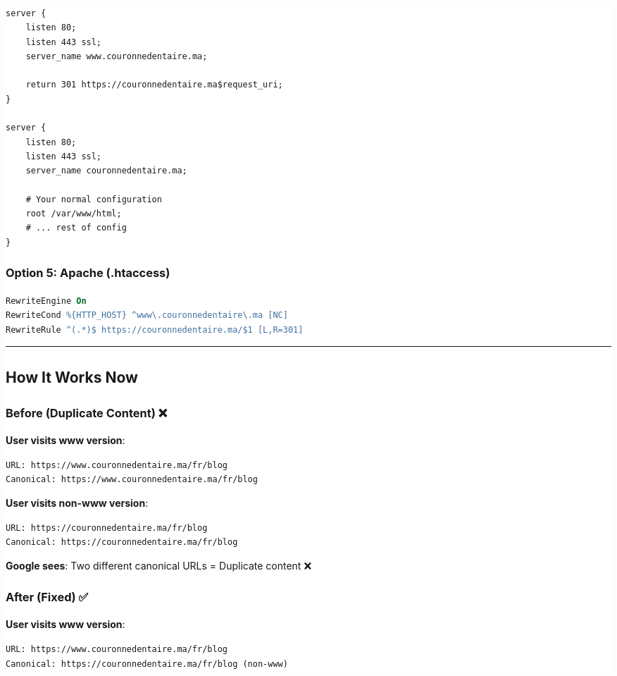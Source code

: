 ```nginx
server {
    listen 80;
    listen 443 ssl;
    server_name www.couronnedentaire.ma;
    
    return 301 https://couronnedentaire.ma$request_uri;
}

server {
    listen 80;
    listen 443 ssl;
    server_name couronnedentaire.ma;
    
    # Your normal configuration
    root /var/www/html;
    # ... rest of config
}
```

### Option 5: Apache (.htaccess)

```apache
RewriteEngine On
RewriteCond %{HTTP_HOST} ^www\.couronnedentaire\.ma [NC]
RewriteRule ^(.*)$ https://couronnedentaire.ma/$1 [L,R=301]
```

---

## How It Works Now

### Before (Duplicate Content) ❌

**User visits www version**:
```
URL: https://www.couronnedentaire.ma/fr/blog
Canonical: https://www.couronnedentaire.ma/fr/blog
```

**User visits non-www version**:
```
URL: https://couronnedentaire.ma/fr/blog
Canonical: https://couronnedentaire.ma/fr/blog
```

**Google sees**: Two different canonical URLs = Duplicate content ❌

### After (Fixed) ✅

**User visits www version**:
```
URL: https://www.couronnedentaire.ma/fr/blog
Canonical: https://couronnedentaire.ma/fr/blog (non-www)
```
